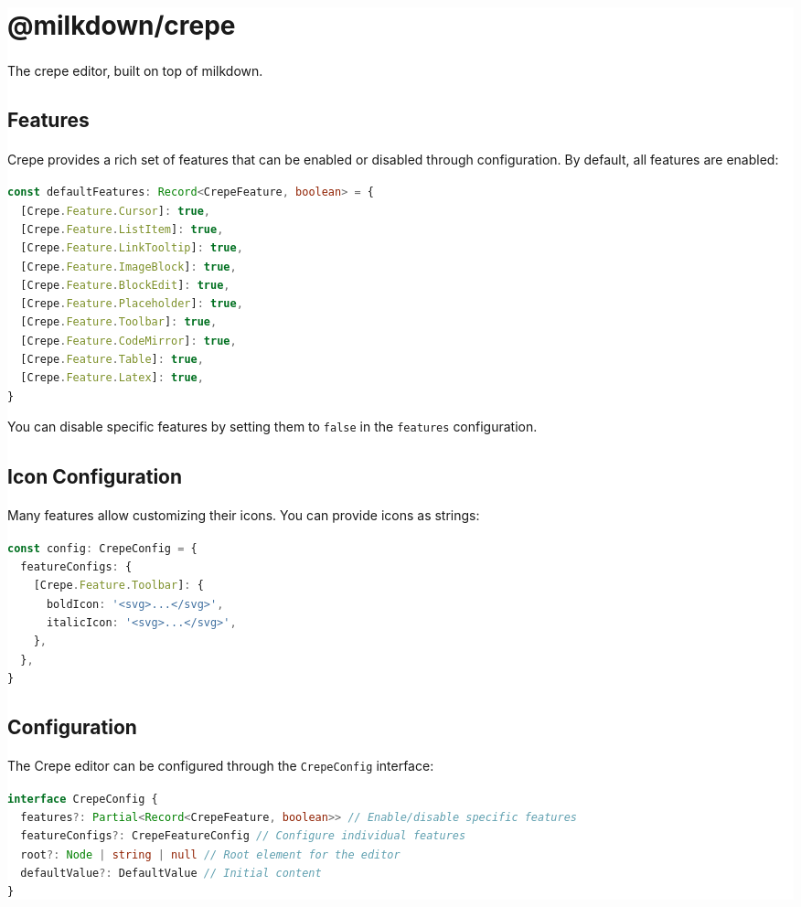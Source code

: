 # @milkdown/crepe

The crepe editor, built on top of milkdown.

## Features

Crepe provides a rich set of features that can be enabled or disabled through configuration. By default, all features are enabled:

```typescript
const defaultFeatures: Record<CrepeFeature, boolean> = {
  [Crepe.Feature.Cursor]: true,
  [Crepe.Feature.ListItem]: true,
  [Crepe.Feature.LinkTooltip]: true,
  [Crepe.Feature.ImageBlock]: true,
  [Crepe.Feature.BlockEdit]: true,
  [Crepe.Feature.Placeholder]: true,
  [Crepe.Feature.Toolbar]: true,
  [Crepe.Feature.CodeMirror]: true,
  [Crepe.Feature.Table]: true,
  [Crepe.Feature.Latex]: true,
}
```

You can disable specific features by setting them to `false` in the `features` configuration.

## Icon Configuration

Many features allow customizing their icons. You can provide icons as strings:

```typescript
const config: CrepeConfig = {
  featureConfigs: {
    [Crepe.Feature.Toolbar]: {
      boldIcon: '<svg>...</svg>',
      italicIcon: '<svg>...</svg>',
    },
  },
}
```

## Configuration

The Crepe editor can be configured through the `CrepeConfig` interface:

```typescript
interface CrepeConfig {
  features?: Partial<Record<CrepeFeature, boolean>> // Enable/disable specific features
  featureConfigs?: CrepeFeatureConfig // Configure individual features
  root?: Node | string | null // Root element for the editor
  defaultValue?: DefaultValue // Initial content
}
```
